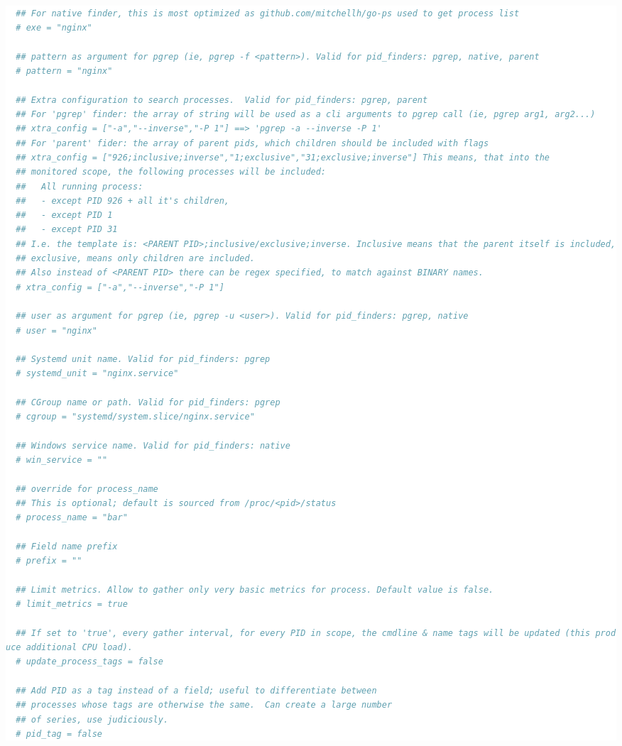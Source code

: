 ```toml
  ## For native finder, this is most optimized as github.com/mitchellh/go-ps used to get process list 
  # exe = "nginx"
  
  ## pattern as argument for pgrep (ie, pgrep -f <pattern>). Valid for pid_finders: pgrep, native, parent
  # pattern = "nginx"
  
  ## Extra configuration to search processes.  Valid for pid_finders: pgrep, parent
  ## For 'pgrep' finder: the array of string will be used as a cli arguments to pgrep call (ie, pgrep arg1, arg2...)
  ## xtra_config = ["-a","--inverse","-P 1"] ==> 'pgrep -a --inverse -P 1'	
  ## For 'parent' fider: the array of parent pids, which children should be included with flags
  ## xtra_config = ["926;inclusive;inverse","1;exclusive","31;exclusive;inverse"] This means, that into the
  ## monitored scope, the following processes will be included:
  ##   All running process:
  ##   - except PID 926 + all it's children,
  ##   - except PID 1
  ##   - except PID 31
  ## I.e. the template is: <PARENT PID>;inclusive/exclusive;inverse. Inclusive means that the parent itself is included,
  ## exclusive, means only children are included.
  ## Also instead of <PARENT PID> there can be regex specified, to match against BINARY names.
  # xtra_config = ["-a","--inverse","-P 1"]
  
  ## user as argument for pgrep (ie, pgrep -u <user>). Valid for pid_finders: pgrep, native
  # user = "nginx"
  
  ## Systemd unit name. Valid for pid_finders: pgrep
  # systemd_unit = "nginx.service"
  
  ## CGroup name or path. Valid for pid_finders: pgrep
  # cgroup = "systemd/system.slice/nginx.service"

  ## Windows service name. Valid for pid_finders: native
  # win_service = ""

  ## override for process_name
  ## This is optional; default is sourced from /proc/<pid>/status
  # process_name = "bar"

  ## Field name prefix
  # prefix = ""

  ## Limit metrics. Allow to gather only very basic metrics for process. Default value is false.
  # limit_metrics = true
  
  ## If set to 'true', every gather interval, for every PID in scope, the cmdline & name tags will be updated (this produce additional CPU load).
  # update_process_tags = false

  ## Add PID as a tag instead of a field; useful to differentiate between
  ## processes whose tags are otherwise the same.  Can create a large number
  ## of series, use judiciously.
  # pid_tag = false
```
